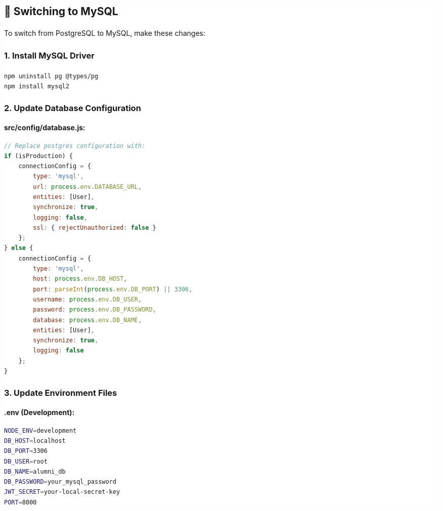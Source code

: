 ## 🔄 Switching to MySQL

To switch from PostgreSQL to MySQL, make these changes:

### 1. Install MySQL Driver
```bash
npm uninstall pg @types/pg
npm install mysql2
```

### 2. Update Database Configuration

**src/config/database.js:**
```javascript
// Replace postgres configuration with:
if (isProduction) {
    connectionConfig = {
        type: 'mysql',
        url: process.env.DATABASE_URL,
        entities: [User],
        synchronize: true,
        logging: false,
        ssl: { rejectUnauthorized: false }
    };
} else {
    connectionConfig = {
        type: 'mysql',
        host: process.env.DB_HOST,
        port: parseInt(process.env.DB_PORT) || 3306,
        username: process.env.DB_USER,
        password: process.env.DB_PASSWORD,
        database: process.env.DB_NAME,
        entities: [User],
        synchronize: true,
        logging: false
    };
}
```

### 3. Update Environment Files

**.env (Development):**
```bash
NODE_ENV=development
DB_HOST=localhost
DB_PORT=3306
DB_USER=root
DB_NAME=alumni_db
DB_PASSWORD=your_mysql_password
JWT_SECRET=your-local-secret-key
PORT=8000
```
